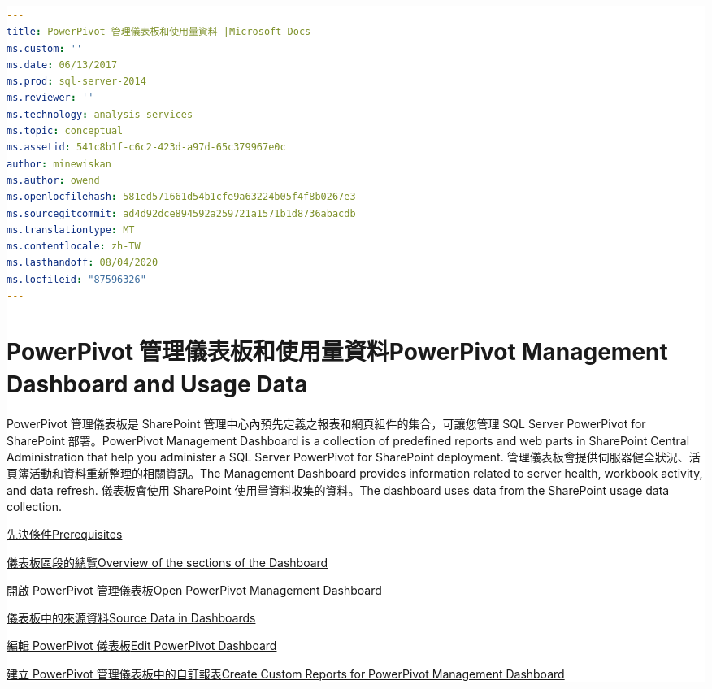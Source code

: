 ```yaml
---
title: PowerPivot 管理儀表板和使用量資料 |Microsoft Docs
ms.custom: ''
ms.date: 06/13/2017
ms.prod: sql-server-2014
ms.reviewer: ''
ms.technology: analysis-services
ms.topic: conceptual
ms.assetid: 541c8b1f-c6c2-423d-a97d-65c379967e0c
author: minewiskan
ms.author: owend
ms.openlocfilehash: 581ed571661d54b1cfe9a63224b05f4f8b0267e3
ms.sourcegitcommit: ad4d92dce894592a259721a1571b1d8736abacdb
ms.translationtype: MT
ms.contentlocale: zh-TW
ms.lasthandoff: 08/04/2020
ms.locfileid: "87596326"
---
```

# <a name="powerpivot-management-dashboard-and-usage-data"></a><span data-ttu-id="1d251-102">PowerPivot 管理儀表板和使用量資料</span><span class="sxs-lookup"><span data-stu-id="1d251-102">PowerPivot Management Dashboard and Usage Data</span></span>
  <span data-ttu-id="1d251-103">PowerPivot 管理儀表板是 SharePoint 管理中心內預先定義之報表和網頁組件的集合，可讓您管理 SQL Server PowerPivot for SharePoint 部署。</span><span class="sxs-lookup"><span data-stu-id="1d251-103">PowerPivot Management Dashboard is a collection of predefined reports and web parts in SharePoint Central Administration that help you administer a SQL Server PowerPivot for SharePoint deployment.</span></span> <span data-ttu-id="1d251-104">管理儀表板會提供伺服器健全狀況、活頁簿活動和資料重新整理的相關資訊。</span><span class="sxs-lookup"><span data-stu-id="1d251-104">The Management Dashboard provides information related to server health, workbook activity, and data refresh.</span></span> <span data-ttu-id="1d251-105">儀表板會使用 SharePoint 使用量資料收集的資料。</span><span class="sxs-lookup"><span data-stu-id="1d251-105">The dashboard uses data from the SharePoint usage data collection.</span></span>  
  
 [<span data-ttu-id="1d251-106">先決條件</span><span class="sxs-lookup"><span data-stu-id="1d251-106">Prerequisites</span></span>](#prereq)  
  
 [<span data-ttu-id="1d251-107">儀表板區段的總覽</span><span class="sxs-lookup"><span data-stu-id="1d251-107">Overview of the sections of the Dashboard</span></span>](#items)  
  
 [<span data-ttu-id="1d251-108">開啟 PowerPivot 管理儀表板</span><span class="sxs-lookup"><span data-stu-id="1d251-108">Open PowerPivot Management Dashboard</span></span>](#open)  
  
 [<span data-ttu-id="1d251-109">儀表板中的來源資料</span><span class="sxs-lookup"><span data-stu-id="1d251-109">Source Data in Dashboards</span></span>](#sourcedata)  
  
 [<span data-ttu-id="1d251-110">編輯 PowerPivot 儀表板</span><span class="sxs-lookup"><span data-stu-id="1d251-110">Edit PowerPivot Dashboard</span></span>](#edit)  
  
 [<span data-ttu-id="1d251-111">建立 PowerPivot 管理儀表板中的自訂報表</span><span class="sxs-lookup"><span data-stu-id="1d251-111">Create Custom Reports for PowerPivot Management Dashboard</span></span>](#reports)  
  